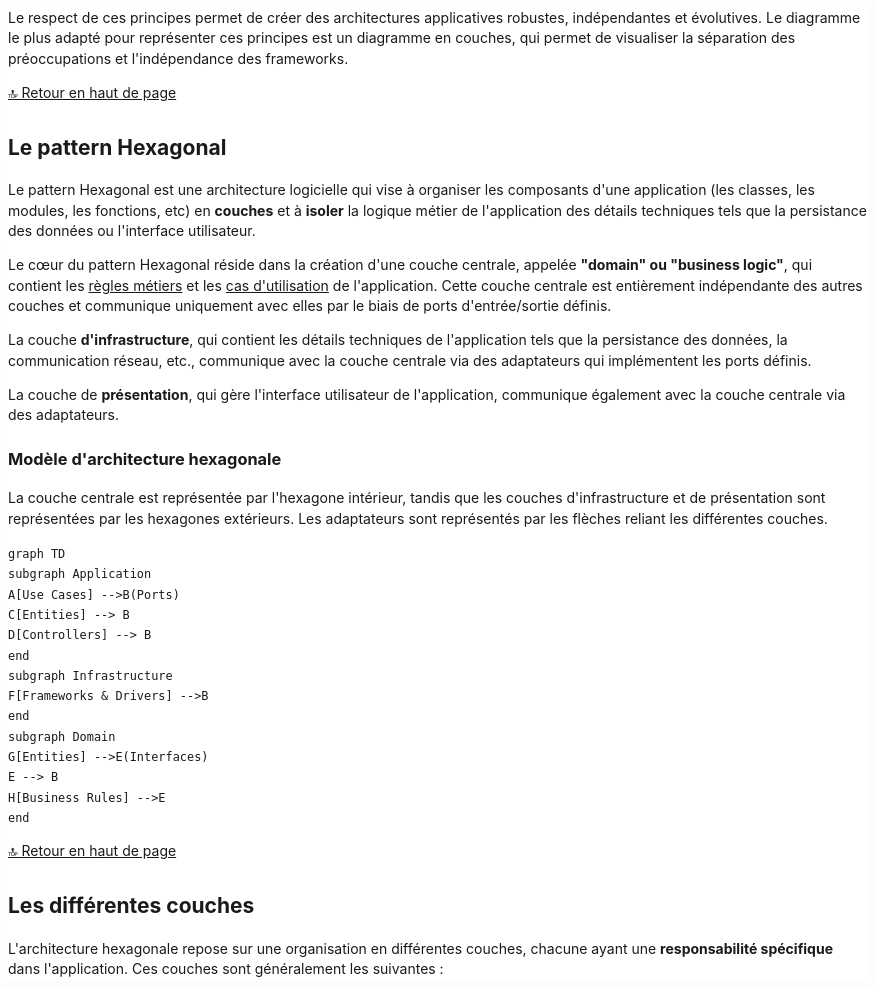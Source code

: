 Le respect de ces principes permet de créer des architectures applicatives robustes, indépendantes et évolutives. Le diagramme le plus adapté pour représenter ces principes est un diagramme en couches, qui permet de visualiser la séparation des préoccupations et l'indépendance des frameworks.

[🔝 Retour en haut de page](#table-des-matières)

## Le pattern Hexagonal
Le pattern Hexagonal est une architecture logicielle qui vise à organiser les composants d'une application (les classes, les modules, les fonctions, etc) en **couches** et à **isoler** la logique métier de l'application des détails techniques tels que la persistance des données ou l'interface utilisateur.

Le cœur du pattern Hexagonal réside dans la création d'une couche centrale, appelée **"domain" ou "business logic"**, qui contient les [règles métiers](https://fr.wikipedia.org/wiki/R%C3%A8gles_m%C3%A9tier) et les [cas d'utilisation](https://fr.wikipedia.org/wiki/Cas_d%27utilisation) de l'application. Cette couche centrale est entièrement indépendante des autres couches et communique uniquement avec elles par le biais de ports d'entrée/sortie définis.

La couche **d'infrastructure**, qui contient les détails techniques de l'application tels que la persistance des données, la communication réseau, etc., communique avec la couche centrale via des adaptateurs qui implémentent les ports définis.

La couche de **présentation**, qui gère l'interface utilisateur de l'application, communique également avec la couche centrale via des adaptateurs.

### Modèle d'architecture hexagonale
La couche centrale est représentée par l'hexagone intérieur, tandis que les couches d'infrastructure et de présentation sont représentées par les hexagones extérieurs. Les adaptateurs sont représentés par les flèches reliant les différentes couches.
```mermaid
graph TD
subgraph Application
A[Use Cases] -->B(Ports)
C[Entities] --> B
D[Controllers] --> B
end
subgraph Infrastructure
F[Frameworks & Drivers] -->B
end
subgraph Domain
G[Entities] -->E(Interfaces)
E --> B
H[Business Rules] -->E
end

```

[🔝 Retour en haut de page](#table-des-matières)

## Les différentes couches
L'architecture hexagonale repose sur une organisation en différentes couches, chacune ayant une **responsabilité spécifique** dans l'application. Ces couches sont généralement les suivantes :
